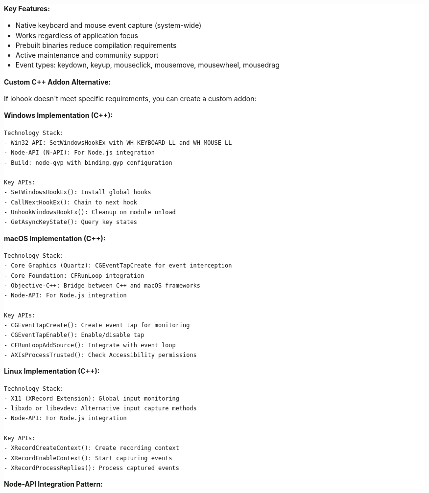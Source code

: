 **Key Features:**
- Native keyboard and mouse event capture (system-wide)
- Works regardless of application focus
- Prebuilt binaries reduce compilation requirements
- Active maintenance and community support
- Event types: keydown, keyup, mouseclick, mousemove, mousewheel, mousedrag

**Custom C++ Addon Alternative:**

If iohook doesn't meet specific requirements, you can create a custom addon:

**Windows Implementation (C++):**
```
Technology Stack:
- Win32 API: SetWindowsHookEx with WH_KEYBOARD_LL and WH_MOUSE_LL
- Node-API (N-API): For Node.js integration
- Build: node-gyp with binding.gyp configuration

Key APIs:
- SetWindowsHookEx(): Install global hooks
- CallNextHookEx(): Chain to next hook
- UnhookWindowsHookEx(): Cleanup on module unload
- GetAsyncKeyState(): Query key states
```

**macOS Implementation (C++):**
```
Technology Stack:
- Core Graphics (Quartz): CGEventTapCreate for event interception
- Core Foundation: CFRunLoop integration
- Objective-C++: Bridge between C++ and macOS frameworks
- Node-API: For Node.js integration

Key APIs:
- CGEventTapCreate(): Create event tap for monitoring
- CGEventTapEnable(): Enable/disable tap
- CFRunLoopAddSource(): Integrate with event loop
- AXIsProcessTrusted(): Check Accessibility permissions
```

**Linux Implementation (C++):**
```
Technology Stack:
- X11 (XRecord Extension): Global input monitoring
- libxdo or libevdev: Alternative input capture methods
- Node-API: For Node.js integration

Key APIs:
- XRecordCreateContext(): Create recording context
- XRecordEnableContext(): Start capturing events
- XRecordProcessReplies(): Process captured events
```

**Node-API Integration Pattern:**
